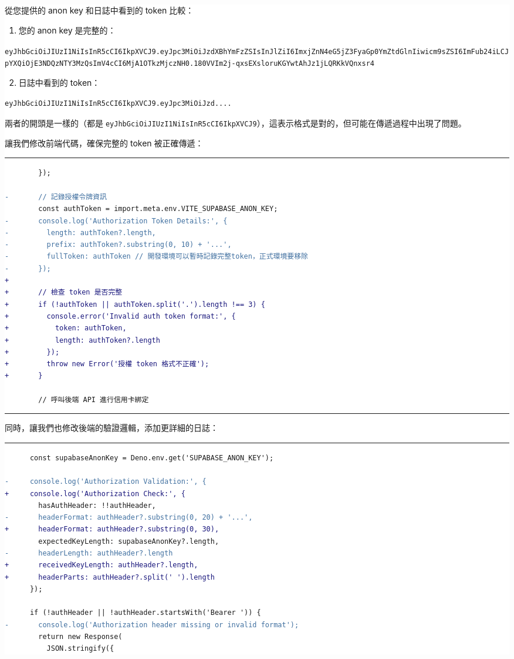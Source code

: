 從您提供的 anon key 和日誌中看到的 token 比較：

1. 您的 anon key 是完整的：
```
eyJhbGciOiJIUzI1NiIsInR5cCI6IkpXVCJ9.eyJpc3MiOiJzdXBhYmFzZSIsInJlZiI6ImxjZnN4eG5jZ3FyaGp0YmZtdGlnIiwicm9sZSI6ImFub24iLCJpYXQiOjE3NDQzNTY3MzQsImV4cCI6MjA1OTkzMjczNH0.180VVIm2j-qxsEXsloruKGYwtAhJz1jLQRKkVQnxsr4
```

2. 日誌中看到的 token：
```
eyJhbGciOiJIUzI1NiIsInR5cCI6IkpXVCJ9.eyJpc3MiOiJzd....
```

兩者的開頭是一樣的（都是 `eyJhbGciOiJIUzI1NiIsInR5cCI6IkpXVCJ9`），這表示格式是對的，但可能在傳遞過程中出現了問題。

讓我們修改前端代碼，確保完整的 token 被正確傳遞：

---

```diff
        });
  
-       // 記錄授權令牌資訊
        const authToken = import.meta.env.VITE_SUPABASE_ANON_KEY;
-       console.log('Authorization Token Details:', {
-         length: authToken?.length,
-         prefix: authToken?.substring(0, 10) + '...',
-         fullToken: authToken // 開發環境可以暫時記錄完整token，正式環境要移除
-       });
+       
+       // 檢查 token 是否完整
+       if (!authToken || authToken.split('.').length !== 3) {
+         console.error('Invalid auth token format:', {
+           token: authToken,
+           length: authToken?.length
+         });
+         throw new Error('授權 token 格式不正確');
+       }
  
        // 呼叫後端 API 進行信用卡綁定
```

---

同時，讓我們也修改後端的驗證邏輯，添加更詳細的日誌：

---

```diff
      const supabaseAnonKey = Deno.env.get('SUPABASE_ANON_KEY');
      
-     console.log('Authorization Validation:', {
+     console.log('Authorization Check:', {
        hasAuthHeader: !!authHeader,
-       headerFormat: authHeader?.substring(0, 20) + '...',
+       headerFormat: authHeader?.substring(0, 30),
        expectedKeyLength: supabaseAnonKey?.length,
-       headerLength: authHeader?.length
+       receivedKeyLength: authHeader?.length,
+       headerParts: authHeader?.split(' ').length
      });
  
      if (!authHeader || !authHeader.startsWith('Bearer ')) {
-       console.log('Authorization header missing or invalid format');
        return new Response(
          JSON.stringify({ 
```
